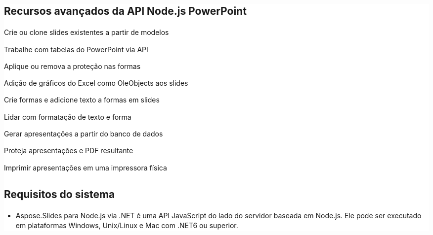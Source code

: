 
<div class="container-fluid features-section bg-gray singleproduct">
 <a class="anchor" id="features" name="features">
 </a>
 <div class="row">
  <div class="container">
   <h2 class="pr-ft">Recursos avançados da API Node.js PowerPoint</h2>
   <p>
   </p>
   <div class="col-lg-4">
    <em class="fa fa-copy ico-blue fa-2x col-lg-2">
    </em>
    <p class="col-lg-10">Crie ou clone slides existentes a partir de modelos</p>
   </div>
   <div class="col-lg-4">
    <em class="fa fa-table ico-blue fa-2x col-lg-2">
    </em>
    <p class="col-lg-10">Trabalhe com tabelas do PowerPoint via API</p>
   </div>
   <div class="col-lg-4">
    <em class="fa fa-shield ico-blue fa-2x col-lg-2">
    </em>
    <p class="col-lg-10">Aplique ou remova a proteção nas formas</p>
   </div>
   <div class="col-lg-4">
    <em class="fa fa-bar-chart ico-blue fa-2x col-lg-2">
    </em>
    <p class="col-lg-10">Adição de gráficos do Excel como OleObjects aos slides</p>
   </div>
   <div class="col-lg-4">
    <em class="fa fa-image ico-blue fa-2x col-lg-2">
    </em>
    <p class="col-lg-10">
     Crie formas e adicione texto a formas em slides
    </p>
   </div>
   <div class="col-lg-4">
    <em class="fa fa-align-left ico-blue fa-2x col-lg-2">
    </em>
    <p class="col-lg-10">
     Lidar com formatação de texto e forma
    </p>
   </div>
   <div class="col-lg-4">
    <em class="fa fa-banco de dados ico-blue fa-2x col-lg-2">
    </em>
    <p class="col-lg-10">Gerar apresentações a partir do banco de dados</p>
   </div>
   <div class="col-lg-4">
    <em class="fa fa-lock ico-blue fa-2x col-lg-2">
    </em>
    <p class="col-lg-10">Proteja apresentações e PDF resultante</p>
   </div>
   <div class="col-lg-4">
    <em class="fa fa-print ico-blue fa-2x col-lg-2">
    </em>
    <p class="col-lg-10">Imprimir apresentações em uma impressora física</p>
   </div>
   <div class="col-lg-12">
    <h2 class="h2title">Requisitos do sistema</h2>
    <ul>
      <li>Aspose.Slides para Node.js via .NET é uma API JavaScript do lado do servidor baseada em Node.js. Ele pode ser executado em plataformas Windows, Unix/Linux e Mac com .NET6 ou superior.</li>
    </ul>